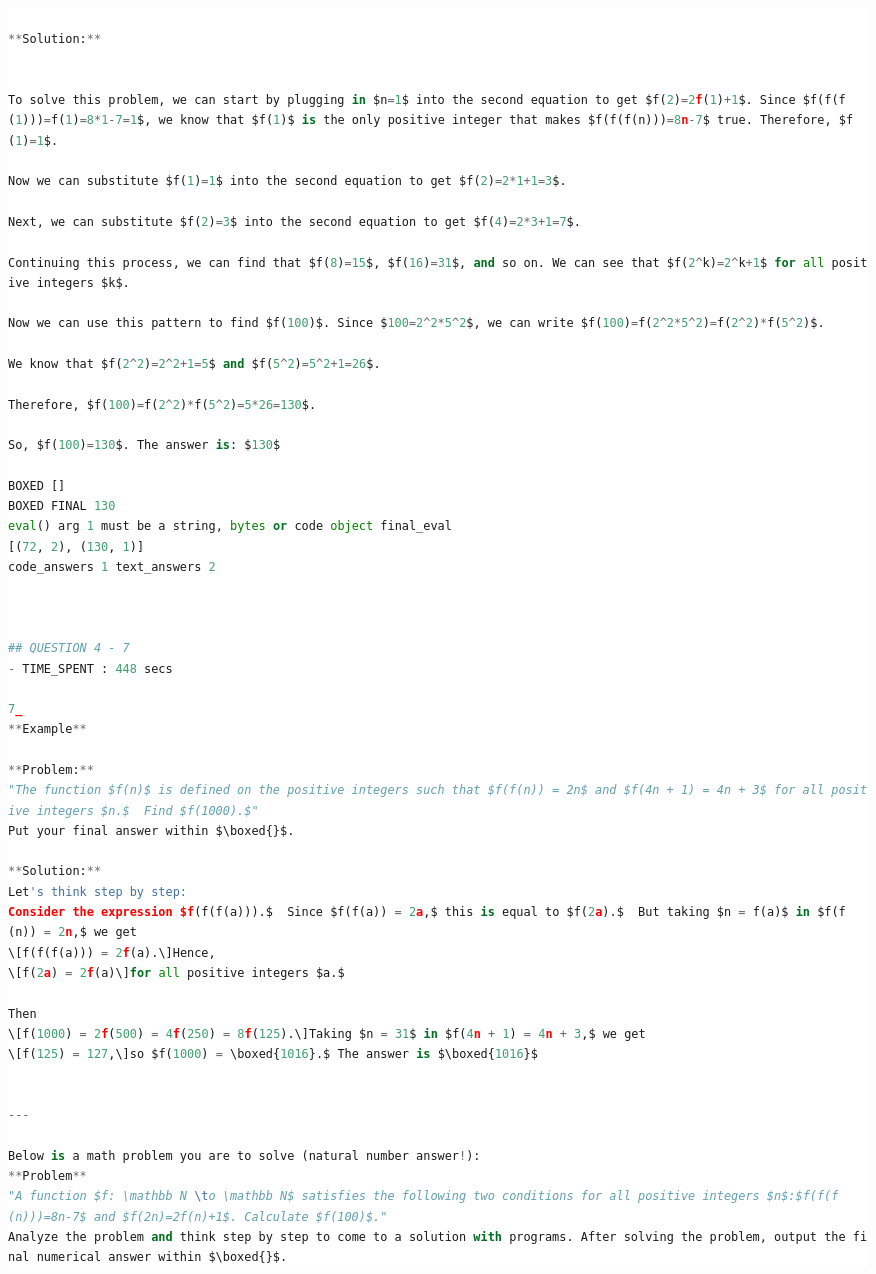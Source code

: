 ```python

**Solution:**


To solve this problem, we can start by plugging in $n=1$ into the second equation to get $f(2)=2f(1)+1$. Since $f(f(f(1)))=f(1)=8*1-7=1$, we know that $f(1)$ is the only positive integer that makes $f(f(f(n)))=8n-7$ true. Therefore, $f(1)=1$.

Now we can substitute $f(1)=1$ into the second equation to get $f(2)=2*1+1=3$.

Next, we can substitute $f(2)=3$ into the second equation to get $f(4)=2*3+1=7$.

Continuing this process, we can find that $f(8)=15$, $f(16)=31$, and so on. We can see that $f(2^k)=2^k+1$ for all positive integers $k$.

Now we can use this pattern to find $f(100)$. Since $100=2^2*5^2$, we can write $f(100)=f(2^2*5^2)=f(2^2)*f(5^2)$.

We know that $f(2^2)=2^2+1=5$ and $f(5^2)=5^2+1=26$.

Therefore, $f(100)=f(2^2)*f(5^2)=5*26=130$.

So, $f(100)=130$. The answer is: $130$

BOXED []
BOXED FINAL 130
eval() arg 1 must be a string, bytes or code object final_eval
[(72, 2), (130, 1)]
code_answers 1 text_answers 2



## QUESTION 4 - 7 
- TIME_SPENT : 448 secs

7_
**Example**

**Problem:** 
"The function $f(n)$ is defined on the positive integers such that $f(f(n)) = 2n$ and $f(4n + 1) = 4n + 3$ for all positive integers $n.$  Find $f(1000).$"
Put your final answer within $\boxed{}$.

**Solution:** 
Let's think step by step:
Consider the expression $f(f(f(a))).$  Since $f(f(a)) = 2a,$ this is equal to $f(2a).$  But taking $n = f(a)$ in $f(f(n)) = 2n,$ we get
\[f(f(f(a))) = 2f(a).\]Hence,
\[f(2a) = 2f(a)\]for all positive integers $a.$

Then
\[f(1000) = 2f(500) = 4f(250) = 8f(125).\]Taking $n = 31$ in $f(4n + 1) = 4n + 3,$ we get
\[f(125) = 127,\]so $f(1000) = \boxed{1016}.$ The answer is $\boxed{1016}$


---

Below is a math problem you are to solve (natural number answer!):
**Problem**
"A function $f: \mathbb N \to \mathbb N$ satisfies the following two conditions for all positive integers $n$:$f(f(f(n)))=8n-7$ and $f(2n)=2f(n)+1$. Calculate $f(100)$."
Analyze the problem and think step by step to come to a solution with programs. After solving the problem, output the final numerical answer within $\boxed{}$.
```